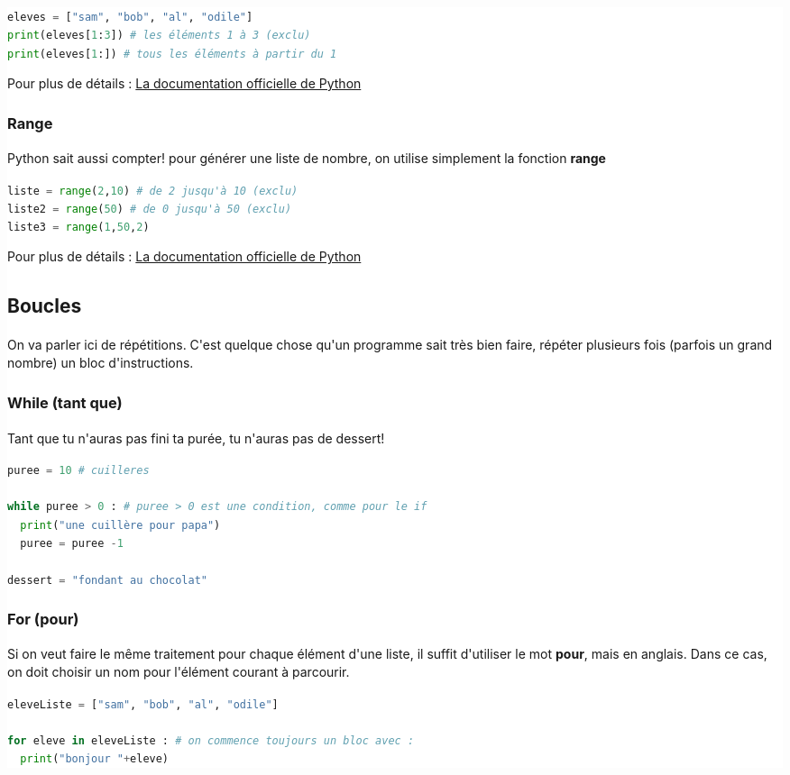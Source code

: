 ```python
eleves = ["sam", "bob", "al", "odile"]
print(eleves[1:3]) # les éléments 1 à 3 (exclu)
print(eleves[1:]) # tous les éléments à partir du 1
```

Pour plus de détails : [La documentation officielle de Python](https://docs.python.org/fr/3/tutorial/introduction.html#lists)


### Range

Python sait aussi compter! pour générer une liste de nombre, on utilise simplement la fonction **range**

```python
liste = range(2,10) # de 2 jusqu'à 10 (exclu)
liste2 = range(50) # de 0 jusqu'à 50 (exclu)
liste3 = range(1,50,2)
```

Pour plus de détails : [La documentation officielle de Python](https://docs.python.org/fr/3/tutorial/controlflow.html#the-range-function)

## Boucles

On va parler ici de répétitions. C'est quelque chose qu'un programme sait très bien faire, répéter plusieurs fois (parfois un grand nombre) un bloc d'instructions.

### While (tant que)

Tant que tu n'auras pas fini ta purée, tu n'auras pas de dessert!

```python
puree = 10 # cuilleres

while puree > 0 : # puree > 0 est une condition, comme pour le if
  print("une cuillère pour papa")
  puree = puree -1

dessert = "fondant au chocolat"
```

### For (pour)

Si on veut faire le même traitement pour chaque élément d'une liste, il suffit d'utiliser le mot **pour**, mais en anglais. Dans ce cas, on doit choisir un nom pour l'élément courant à parcourir.

```python
eleveListe = ["sam", "bob", "al", "odile"]

for eleve in eleveListe : # on commence toujours un bloc avec :
  print("bonjour "+eleve)

```
